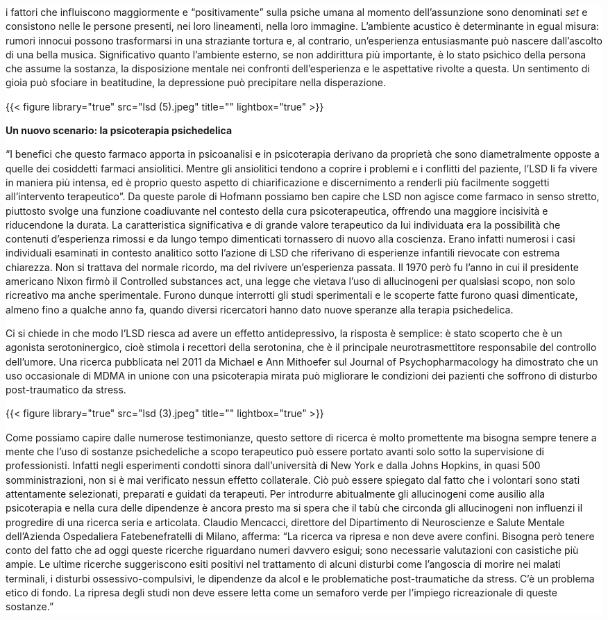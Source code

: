 i fattori che influiscono maggiormente e “positivamente” sulla psiche umana al momento dell’assunzione sono denominati *set* e consistono nelle le persone presenti, nei loro lineamenti, nella loro immagine. L’ambiente acustico è determinante in egual misura: rumori innocui possono trasformarsi in una straziante tortura e, al contrario, un’esperienza entusiasmante può nascere dall’ascolto di una bella musica.
Significativo quanto l’ambiente esterno, se non addirittura più importante, è lo stato psichico della persona che assume la sostanza, la disposizione mentale nei confronti dell’esperienza e le aspettative rivolte a questa. Un sentimento di gioia può sfociare in beatitudine, la depressione può precipitare nella disperazione.

{{< figure library="true" src="lsd (5).jpeg" title="" lightbox="true" >}}

**Un nuovo scenario: la psicoterapia psichedelica**

“I benefici che questo farmaco apporta in psicoanalisi e in psicoterapia derivano da proprietà che sono diametralmente opposte a quelle dei cosiddetti farmaci ansiolitici. Mentre gli ansiolitici tendono a coprire i problemi e i conflitti del paziente, l’LSD li fa vivere in maniera più intensa, ed è proprio questo aspetto di chiarificazione e discernimento a renderli più facilmente soggetti all’intervento terapeutico”. Da queste parole di Hofmann possiamo ben capire che LSD non agisce come farmaco in senso stretto, piuttosto svolge una funzione coadiuvante nel contesto della cura psicoterapeutica, offrendo una maggiore incisività e riducendone la durata.
La caratteristica significativa e di grande valore terapeutico da lui individuata era la possibilità che contenuti d’esperienza rimossi e da lungo tempo dimenticati tornassero di nuovo alla coscienza. Erano infatti numerosi i casi individuali esaminati in contesto analitico sotto l’azione di LSD che riferivano di esperienze infantili rievocate con estrema chiarezza. Non si trattava del normale ricordo, ma del rivivere un’esperienza passata.
Il 1970 però fu l’anno in cui il presidente americano Nixon firmò il Controlled substances act, una legge che vietava l’uso di allucinogeni per qualsiasi scopo, non solo ricreativo ma anche sperimentale. Furono dunque interrotti gli studi sperimentali e le scoperte fatte furono quasi
dimenticate, almeno fino a qualche anno fa, quando diversi ricercatori hanno dato nuove speranze alla terapia psichedelica.

Ci si chiede in che modo l’LSD riesca ad avere un effetto antidepressivo, la risposta è semplice: è stato scoperto che è un agonista serotoninergico, cioè stimola i recettori della serotonina, che è il principale neurotrasmettitore responsabile del controllo dell’umore.
Una ricerca pubblicata nel 2011 da Michael e Ann Mithoefer sul Journal of Psychopharmacology ha dimostrato che un uso occasionale di MDMA in unione con una psicoterapia mirata può migliorare le condizioni dei pazienti che soffrono di disturbo post-traumatico da stress.

{{< figure library="true" src="lsd (3).jpeg" title="" lightbox="true" >}}

Come possiamo capire dalle numerose testimonianze, questo settore di ricerca è molto promettente ma bisogna sempre tenere a mente che l’uso di sostanze psichedeliche a scopo terapeutico può essere portato avanti solo sotto la supervisione di professionisti. Infatti negli esperimenti condotti sinora dall’università di New York e dalla Johns Hopkins, in quasi 500 somministrazioni, non si è mai verificato nessun effetto collaterale. Ciò può essere spiegato dal fatto che i volontari sono stati attentamente selezionati, preparati e guidati da terapeuti.
Per introdurre abitualmente gli allucinogeni come ausilio alla psicoterapia e nella cura delle dipendenze è ancora presto ma si spera che il tabù che circonda gli allucinogeni non influenzi il progredire di una ricerca seria e articolata.
Claudio Mencacci, direttore del Dipartimento di Neuroscienze e Salute Mentale dell’Azienda Ospedaliera Fatebenefratelli di Milano, afferma: “La ricerca va ripresa e non deve avere confini. Bisogna però tenere conto del fatto che ad oggi queste ricerche riguardano numeri davvero esigui; sono necessarie valutazioni con casistiche più ampie. Le ultime ricerche suggeriscono esiti positivi nel trattamento di alcuni disturbi come l’angoscia di morire nei malati terminali, i disturbi ossessivo-compulsivi, le dipendenze da alcol e le problematiche post-traumatiche da stress. C’è un problema etico di fondo. La ripresa degli studi non deve essere letta come un semaforo verde per l’impiego ricreazionale di queste sostanze.”
